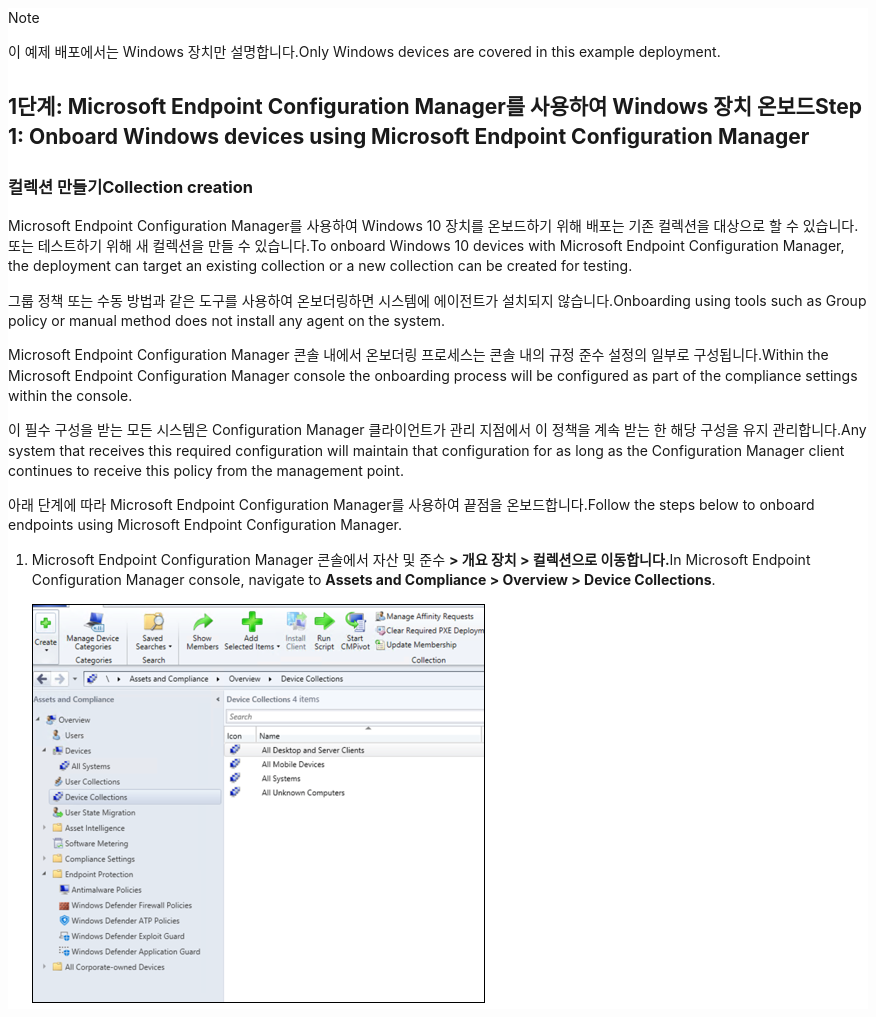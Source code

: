 >[!NOTE]
><span data-ttu-id="ef5f4-122">이 예제 배포에서는 Windows 장치만 설명합니다.</span><span class="sxs-lookup"><span data-stu-id="ef5f4-122">Only Windows devices are covered in this example deployment.</span></span> 



## <a name="step-1-onboard-windows-devices-using-microsoft-endpoint-configuration-manager"></a><span data-ttu-id="ef5f4-123">1단계: Microsoft Endpoint Configuration Manager를 사용하여 Windows 장치 온보드</span><span class="sxs-lookup"><span data-stu-id="ef5f4-123">Step 1: Onboard Windows devices using Microsoft Endpoint Configuration Manager</span></span>

### <a name="collection-creation"></a><span data-ttu-id="ef5f4-124">컬렉션 만들기</span><span class="sxs-lookup"><span data-stu-id="ef5f4-124">Collection creation</span></span>
<span data-ttu-id="ef5f4-125">Microsoft Endpoint Configuration Manager를 사용하여 Windows 10 장치를 온보드하기 위해 배포는 기존 컬렉션을 대상으로 할 수 있습니다. 또는 테스트하기 위해 새 컬렉션을 만들 수 있습니다.</span><span class="sxs-lookup"><span data-stu-id="ef5f4-125">To onboard Windows 10 devices with Microsoft Endpoint Configuration Manager, the deployment can target an existing collection or a new collection can be created for testing.</span></span> 

<span data-ttu-id="ef5f4-126">그룹 정책 또는 수동 방법과 같은 도구를 사용하여 온보더링하면 시스템에 에이전트가 설치되지 않습니다.</span><span class="sxs-lookup"><span data-stu-id="ef5f4-126">Onboarding using tools such as Group policy or manual method does not install any agent on the system.</span></span> 

<span data-ttu-id="ef5f4-127">Microsoft Endpoint Configuration Manager 콘솔 내에서 온보더링 프로세스는 콘솔 내의 규정 준수 설정의 일부로 구성됩니다.</span><span class="sxs-lookup"><span data-stu-id="ef5f4-127">Within the Microsoft Endpoint Configuration Manager console the onboarding process will be configured as part of the compliance settings within the console.</span></span>

<span data-ttu-id="ef5f4-128">이 필수 구성을 받는 모든 시스템은 Configuration Manager 클라이언트가 관리 지점에서 이 정책을 계속 받는 한 해당 구성을 유지 관리합니다.</span><span class="sxs-lookup"><span data-stu-id="ef5f4-128">Any system that receives this required configuration will maintain that configuration for as long as the Configuration Manager client continues to receive this policy from the management point.</span></span> 

<span data-ttu-id="ef5f4-129">아래 단계에 따라 Microsoft Endpoint Configuration Manager를 사용하여 끝점을 온보드합니다.</span><span class="sxs-lookup"><span data-stu-id="ef5f4-129">Follow the steps below to onboard endpoints using Microsoft Endpoint Configuration Manager.</span></span>

1. <span data-ttu-id="ef5f4-130">Microsoft Endpoint Configuration Manager 콘솔에서 자산 및 준수 **\> 개요 장치 \> 컬렉션으로 이동합니다.**</span><span class="sxs-lookup"><span data-stu-id="ef5f4-130">In Microsoft Endpoint Configuration Manager console, navigate to **Assets and Compliance \> Overview \> Device Collections**.</span></span>            

    ![Microsoft Endpoint Configuration Manager 마법사의 이미지1](images/configmgr-device-collections.png)